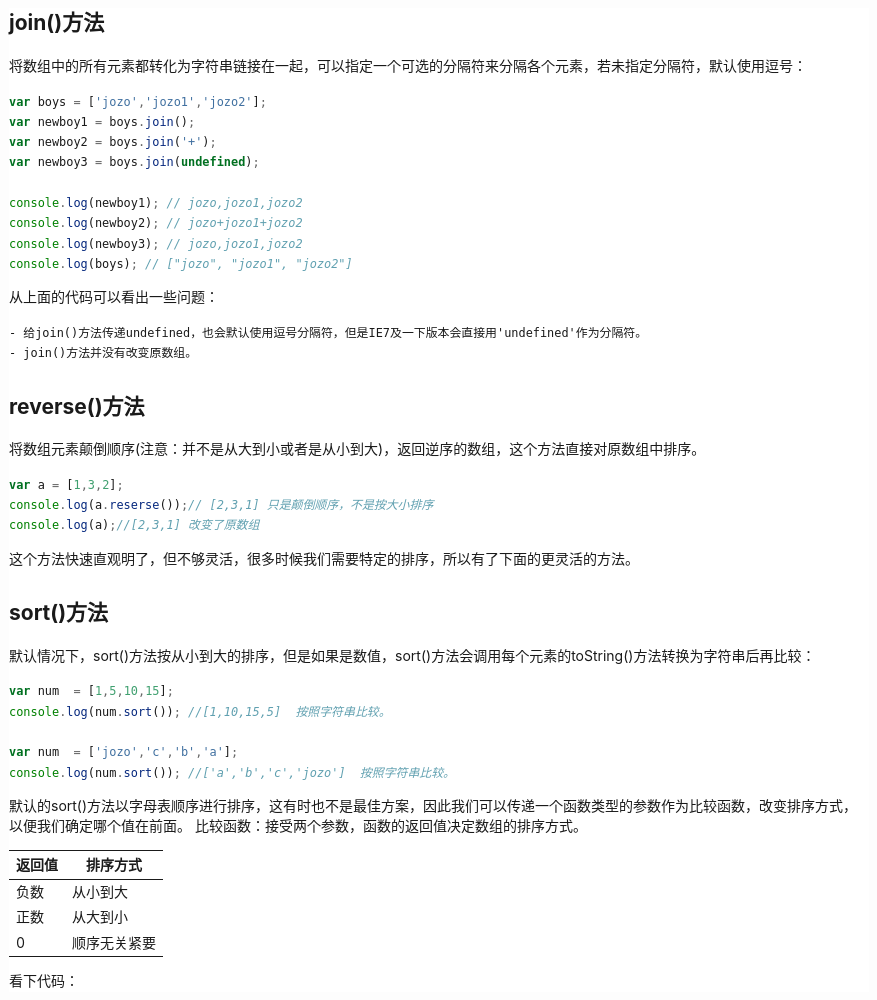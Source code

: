 join()方法
--------
将数组中的所有元素都转化为字符串链接在一起，可以指定一个可选的分隔符来分隔各个元素，若未指定分隔符，默认使用逗号：

```js
var boys = ['jozo','jozo1','jozo2'];
var newboy1 = boys.join();
var newboy2 = boys.join('+');
var newboy3 = boys.join(undefined);

console.log(newboy1); // jozo,jozo1,jozo2
console.log(newboy2); // jozo+jozo1+jozo2
console.log(newboy3); // jozo,jozo1,jozo2
console.log(boys); // ["jozo", "jozo1", "jozo2"]
```

从上面的代码可以看出一些问题：

    - 给join()方法传递undefined，也会默认使用逗号分隔符，但是IE7及一下版本会直接用'undefined'作为分隔符。
    - join()方法并没有改变原数组。

reverse()方法
--------------
将数组元素颠倒顺序(注意：并不是从大到小或者是从小到大)，返回逆序的数组，这个方法直接对原数组中排序。

```js
var a = [1,3,2];
console.log(a.reserse());// [2,3,1] 只是颠倒顺序，不是按大小排序
console.log(a);//[2,3,1] 改变了原数组
```

这个方法快速直观明了，但不够灵活，很多时候我们需要特定的排序，所以有了下面的更灵活的方法。

sort()方法
------------
默认情况下，sort()方法按从小到大的排序，但是如果是数值，sort()方法会调用每个元素的toString()方法转换为字符串后再比较：

```js
var num  = [1,5,10,15];
console.log(num.sort()); //[1,10,15,5]  按照字符串比较。

var num  = ['jozo','c','b','a'];
console.log(num.sort()); //['a','b','c','jozo']  按照字符串比较。
```

默认的sort()方法以字母表顺序进行排序，这有时也不是最佳方案，因此我们可以传递一个函数类型的参数作为比较函数，改变排序方式，以便我们确定哪个值在前面。
比较函数：接受两个参数，函数的返回值决定数组的排序方式。

|返回值 |排序方式|
|----|---|
|负数|  从小到大|
|正数|  从大到小|
|0 |  顺序无关紧要|

看下代码：
